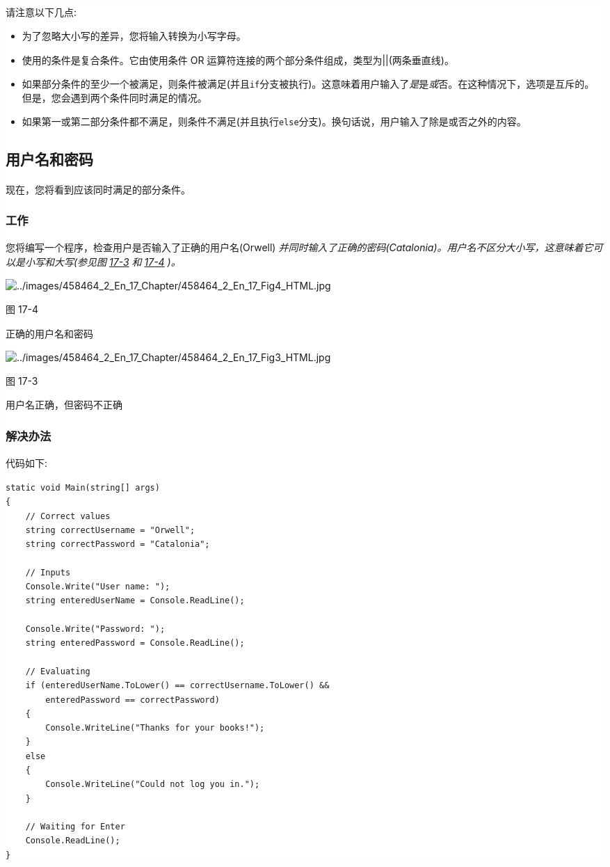 请注意以下几点:

*   为了忽略大小写的差异，您将输入转换为小写字母。

*   使用的条件是复合条件。它由使用条件 OR 运算符连接的两个部分条件组成，类型为||(两条垂直线)。

*   如果部分条件的至少一个被满足，则条件被满足(并且`if`分支被执行)。这意味着用户输入了*是*是*或*否。在这种情况下，选项是互斥的。但是，您会遇到两个条件同时满足的情况。

*   如果第一或第二部分条件都不满足，则条件不满足(并且执行`else`分支)。换句话说，用户输入了除是或否之外的内容。

## 用户名和密码

现在，您将看到应该同时满足的部分条件。

### 工作

您将编写一个程序，检查用户是否输入了正确的用户名(Orwell) *并同时输入了正确的密码(Catalonia)。用户名不区分大小写，这意味着它可以是小写和大写(参见图 [17-3](#Fig3) 和 [17-4](#Fig4) )。*

![../images/458464_2_En_17_Chapter/458464_2_En_17_Fig4_HTML.jpg](../images/458464_2_En_17_Chapter/458464_2_En_17_Fig4_HTML.jpg)

图 17-4

正确的用户名和密码

![../images/458464_2_En_17_Chapter/458464_2_En_17_Fig3_HTML.jpg](../images/458464_2_En_17_Chapter/458464_2_En_17_Fig3_HTML.jpg)

图 17-3

用户名正确，但密码不正确

### 解决办法

代码如下:

```
static void Main(string[] args)
{
    // Correct values
    string correctUsername = "Orwell";
    string correctPassword = "Catalonia";

    // Inputs
    Console.Write("User name: ");
    string enteredUserName = Console.ReadLine();

    Console.Write("Password: ");
    string enteredPassword = Console.ReadLine();

    // Evaluating
    if (enteredUserName.ToLower() == correctUsername.ToLower() &&
        enteredPassword == correctPassword)
    {
        Console.WriteLine("Thanks for your books!");
    }
    else
    {
        Console.WriteLine("Could not log you in.");
    }

    // Waiting for Enter
    Console.ReadLine();
}

```
